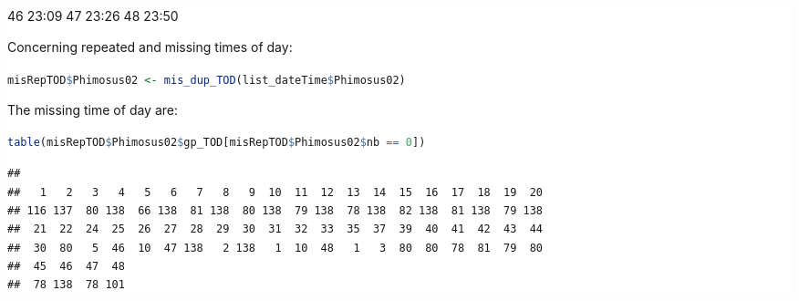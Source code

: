 <td style="text-align:right;">
46
</td>
<td style="text-align:left;">
23:09
</td>
</tr>
<tr>
<td style="text-align:right;">
47
</td>
<td style="text-align:left;">
23:26
</td>
</tr>
<tr>
<td style="text-align:right;">
48
</td>
<td style="text-align:left;">
23:50
</td>
</tr>
</tbody>
</table>

Concerning repeated and missing times of day:

``` r
misRepTOD$Phimosus02 <- mis_dup_TOD(list_dateTime$Phimosus02)
```

The missing time of day are:

``` r
table(misRepTOD$Phimosus02$gp_TOD[misRepTOD$Phimosus02$nb == 0])
```

    ## 
    ##   1   2   3   4   5   6   7   8   9  10  11  12  13  14  15  16  17  18  19  20 
    ## 116 137  80 138  66 138  81 138  80 138  79 138  78 138  82 138  81 138  79 138 
    ##  21  22  24  25  26  27  28  29  30  31  32  33  35  37  39  40  41  42  43  44 
    ##  30  80   5  46  10  47 138   2 138   1  10  48   1   3  80  80  78  81  79  80 
    ##  45  46  47  48 
    ##  78 138  78 101
